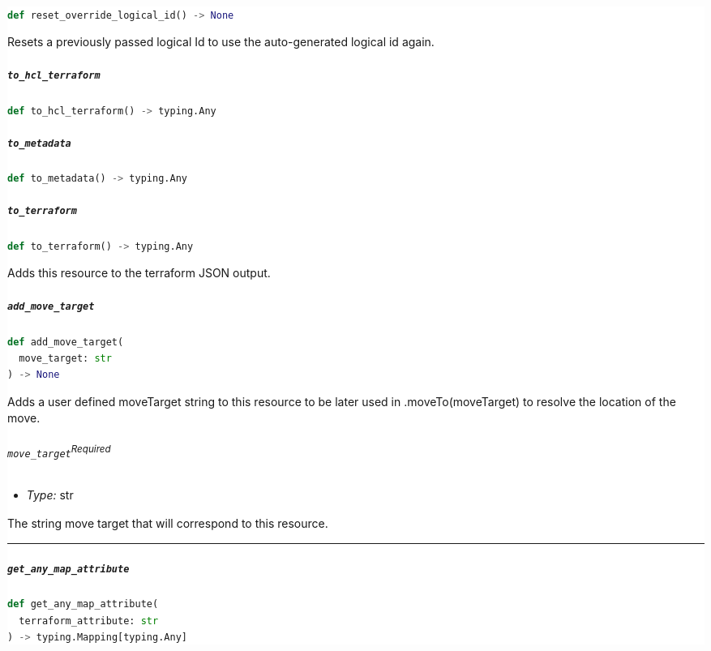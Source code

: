 ```python
def reset_override_logical_id() -> None
```

Resets a previously passed logical Id to use the auto-generated logical id again.

##### `to_hcl_terraform` <a name="to_hcl_terraform" id="@cdktf/provider-azurestack.lb.Lb.toHclTerraform"></a>

```python
def to_hcl_terraform() -> typing.Any
```

##### `to_metadata` <a name="to_metadata" id="@cdktf/provider-azurestack.lb.Lb.toMetadata"></a>

```python
def to_metadata() -> typing.Any
```

##### `to_terraform` <a name="to_terraform" id="@cdktf/provider-azurestack.lb.Lb.toTerraform"></a>

```python
def to_terraform() -> typing.Any
```

Adds this resource to the terraform JSON output.

##### `add_move_target` <a name="add_move_target" id="@cdktf/provider-azurestack.lb.Lb.addMoveTarget"></a>

```python
def add_move_target(
  move_target: str
) -> None
```

Adds a user defined moveTarget string to this resource to be later used in .moveTo(moveTarget) to resolve the location of the move.

###### `move_target`<sup>Required</sup> <a name="move_target" id="@cdktf/provider-azurestack.lb.Lb.addMoveTarget.parameter.moveTarget"></a>

- *Type:* str

The string move target that will correspond to this resource.

---

##### `get_any_map_attribute` <a name="get_any_map_attribute" id="@cdktf/provider-azurestack.lb.Lb.getAnyMapAttribute"></a>

```python
def get_any_map_attribute(
  terraform_attribute: str
) -> typing.Mapping[typing.Any]
```
